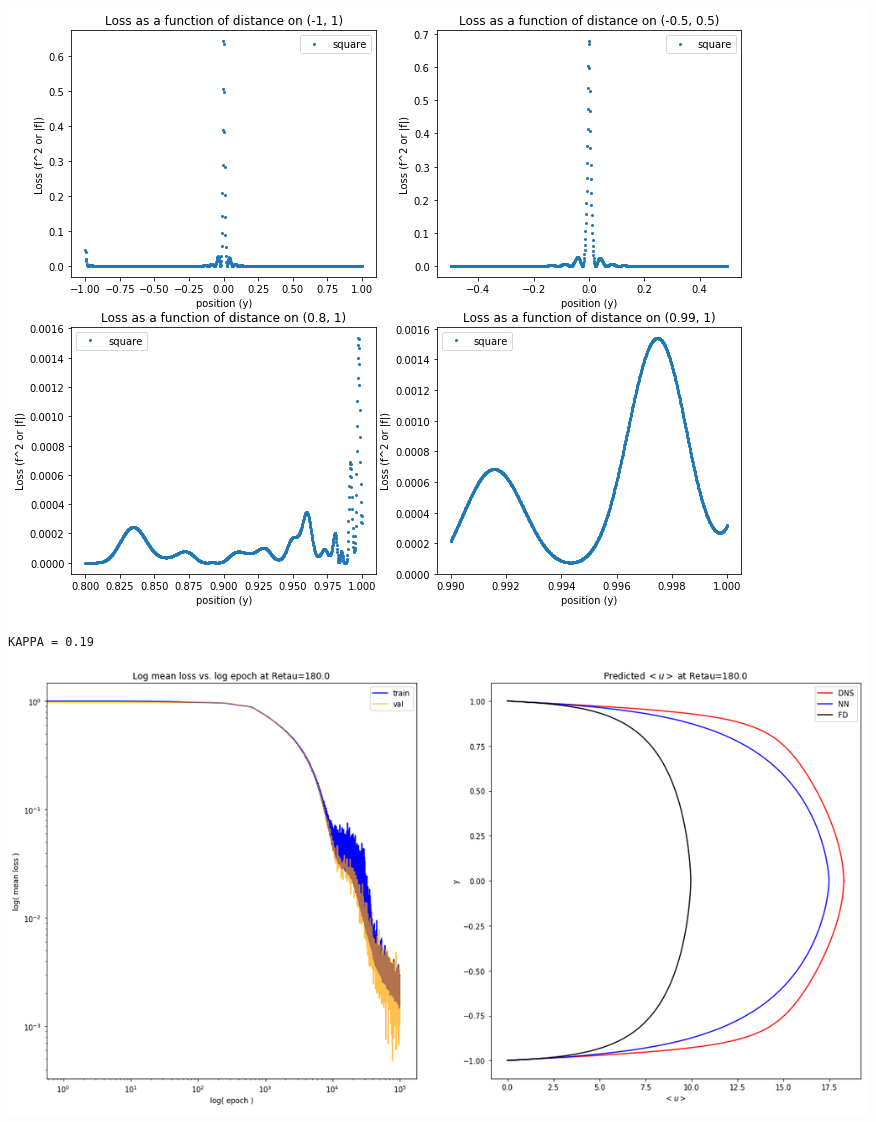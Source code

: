

![png](CV_Kappa_files/CV_Kappa_11_27.png)


    KAPPA = 0.19



![png](CV_Kappa_files/CV_Kappa_11_29.png)
